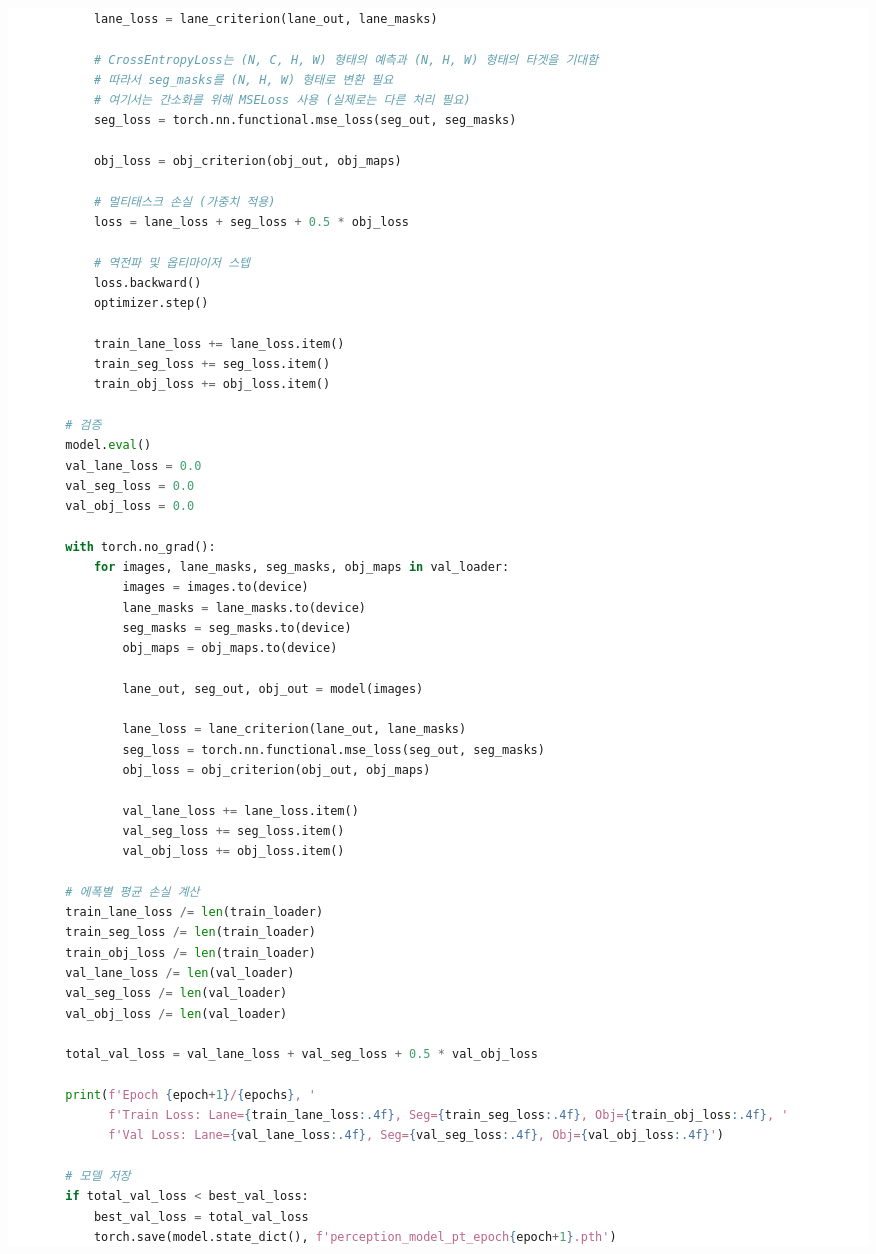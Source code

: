 ```python
            lane_loss = lane_criterion(lane_out, lane_masks)
            
            # CrossEntropyLoss는 (N, C, H, W) 형태의 예측과 (N, H, W) 형태의 타겟을 기대함
            # 따라서 seg_masks를 (N, H, W) 형태로 변환 필요
            # 여기서는 간소화를 위해 MSELoss 사용 (실제로는 다른 처리 필요)
            seg_loss = torch.nn.functional.mse_loss(seg_out, seg_masks)
            
            obj_loss = obj_criterion(obj_out, obj_maps)
            
            # 멀티태스크 손실 (가중치 적용)
            loss = lane_loss + seg_loss + 0.5 * obj_loss
            
            # 역전파 및 옵티마이저 스텝
            loss.backward()
            optimizer.step()
            
            train_lane_loss += lane_loss.item()
            train_seg_loss += seg_loss.item()
            train_obj_loss += obj_loss.item()
        
        # 검증
        model.eval()
        val_lane_loss = 0.0
        val_seg_loss = 0.0
        val_obj_loss = 0.0
        
        with torch.no_grad():
            for images, lane_masks, seg_masks, obj_maps in val_loader:
                images = images.to(device)
                lane_masks = lane_masks.to(device)
                seg_masks = seg_masks.to(device)
                obj_maps = obj_maps.to(device)
                
                lane_out, seg_out, obj_out = model(images)
                
                lane_loss = lane_criterion(lane_out, lane_masks)
                seg_loss = torch.nn.functional.mse_loss(seg_out, seg_masks)
                obj_loss = obj_criterion(obj_out, obj_maps)
                
                val_lane_loss += lane_loss.item()
                val_seg_loss += seg_loss.item()
                val_obj_loss += obj_loss.item()
        
        # 에폭별 평균 손실 계산
        train_lane_loss /= len(train_loader)
        train_seg_loss /= len(train_loader)
        train_obj_loss /= len(train_loader)
        val_lane_loss /= len(val_loader)
        val_seg_loss /= len(val_loader)
        val_obj_loss /= len(val_loader)
        
        total_val_loss = val_lane_loss + val_seg_loss + 0.5 * val_obj_loss
        
        print(f'Epoch {epoch+1}/{epochs}, '
              f'Train Loss: Lane={train_lane_loss:.4f}, Seg={train_seg_loss:.4f}, Obj={train_obj_loss:.4f}, '
              f'Val Loss: Lane={val_lane_loss:.4f}, Seg={val_seg_loss:.4f}, Obj={val_obj_loss:.4f}')
        
        # 모델 저장
        if total_val_loss < best_val_loss:
            best_val_loss = total_val_loss
            torch.save(model.state_dict(), f'perception_model_pt_epoch{epoch+1}.pth')
```